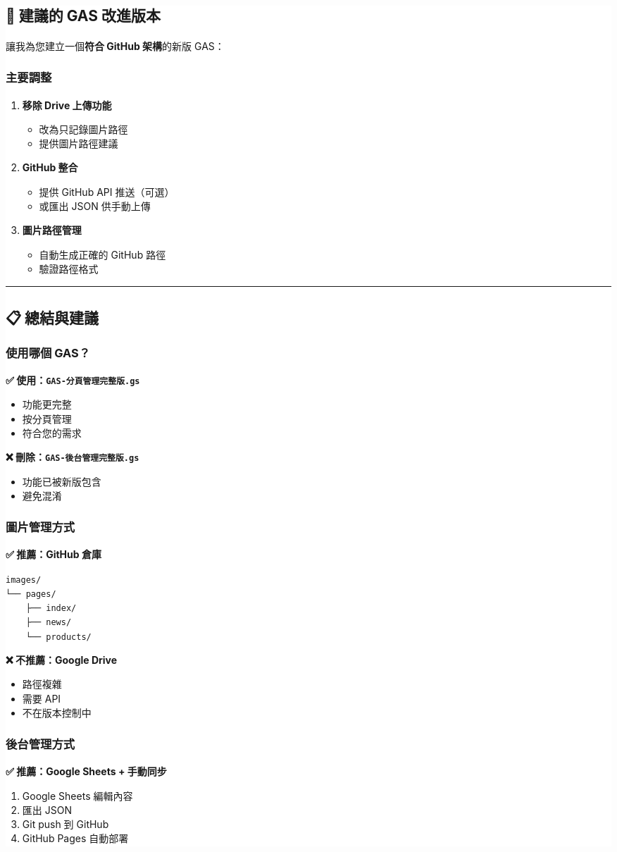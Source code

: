 
## 🚀 建議的 GAS 改進版本

讓我為您建立一個**符合 GitHub 架構**的新版 GAS：

### 主要調整

1. **移除 Drive 上傳功能**
   - 改為只記錄圖片路徑
   - 提供圖片路徑建議

2. **GitHub 整合**
   - 提供 GitHub API 推送（可選）
   - 或匯出 JSON 供手動上傳

3. **圖片路徑管理**
   - 自動生成正確的 GitHub 路徑
   - 驗證路徑格式

---

## 📋 總結與建議

### 使用哪個 GAS？

**✅ 使用：`GAS-分頁管理完整版.gs`**
- 功能更完整
- 按分頁管理
- 符合您的需求

**❌ 刪除：`GAS-後台管理完整版.gs`**
- 功能已被新版包含
- 避免混淆

### 圖片管理方式

**✅ 推薦：GitHub 倉庫**
```
images/
└── pages/
    ├── index/
    ├── news/
    └── products/
```

**❌ 不推薦：Google Drive**
- 路徑複雜
- 需要 API
- 不在版本控制中

### 後台管理方式

**✅ 推薦：Google Sheets + 手動同步**
1. Google Sheets 編輯內容
2. 匯出 JSON
3. Git push 到 GitHub
4. GitHub Pages 自動部署
